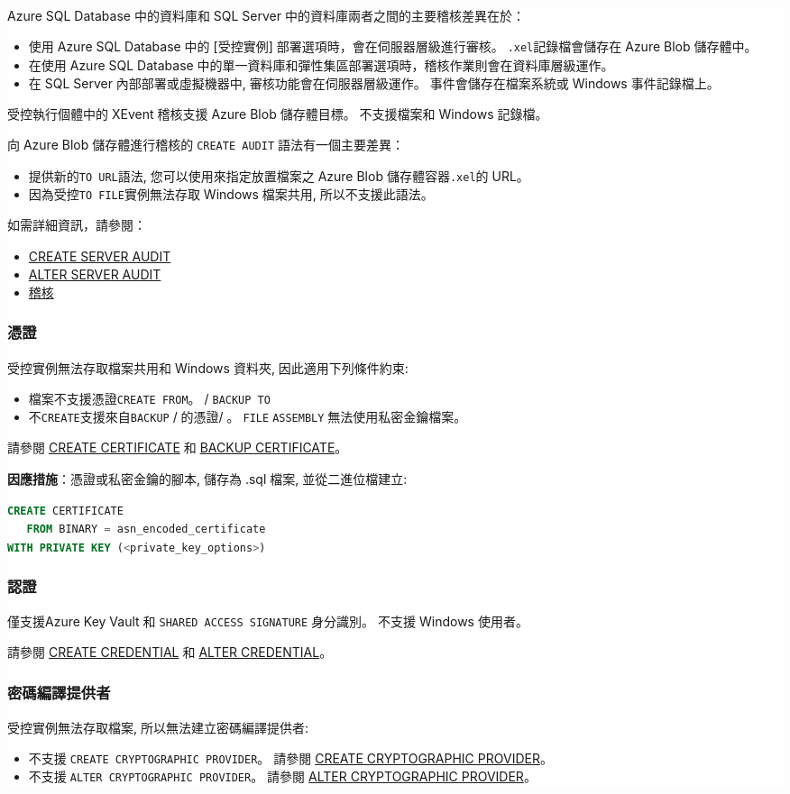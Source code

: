 Azure SQL Database 中的資料庫和 SQL Server 中的資料庫兩者之間的主要稽核差異在於：

- 使用 Azure SQL Database 中的 [受控實例] 部署選項時，會在伺服器層級進行審核。 `.xel`記錄檔會儲存在 Azure Blob 儲存體中。
- 在使用 Azure SQL Database 中的單一資料庫和彈性集區部署選項時，稽核作業則會在資料庫層級運作。
- 在 SQL Server 內部部署或虛擬機器中, 審核功能會在伺服器層級運作。 事件會儲存在檔案系統或 Windows 事件記錄檔上。
 
受控執行個體中的 XEvent 稽核支援 Azure Blob 儲存體目標。 不支援檔案和 Windows 記錄檔。

向 Azure Blob 儲存體進行稽核的 `CREATE AUDIT` 語法有一個主要差異：

- 提供新的`TO URL`語法, 您可以使用來指定放置檔案之 Azure Blob 儲存體容器`.xel`的 URL。
- 因為受控`TO FILE`實例無法存取 Windows 檔案共用, 所以不支援此語法。

如需詳細資訊，請參閱： 

- [CREATE SERVER AUDIT](https://docs.microsoft.com/sql/t-sql/statements/create-server-audit-transact-sql) 
- [ALTER SERVER AUDIT](https://docs.microsoft.com/sql/t-sql/statements/alter-server-audit-transact-sql)
- [稽核](https://docs.microsoft.com/sql/relational-databases/security/auditing/sql-server-audit-database-engine)

### <a name="certificates"></a>憑證

受控實例無法存取檔案共用和 Windows 資料夾, 因此適用下列條件約束:

- 檔案不支援憑證`CREATE FROM`。 / `BACKUP TO`
- 不`CREATE`支援來自`BACKUP` / 的憑證/ 。 `FILE` `ASSEMBLY` 無法使用私密金鑰檔案。 

請參閱 [CREATE CERTIFICATE](https://docs.microsoft.com/sql/t-sql/statements/create-certificate-transact-sql) 和 [BACKUP CERTIFICATE](https://docs.microsoft.com/sql/t-sql/statements/backup-certificate-transact-sql)。 
 
**因應措施**：憑證或私密金鑰的腳本, 儲存為 .sql 檔案, 並從二進位檔建立:

```sql
CREATE CERTIFICATE  
   FROM BINARY = asn_encoded_certificate
WITH PRIVATE KEY (<private_key_options>)
```

### <a name="credential"></a>認證

僅支援Azure Key Vault 和 `SHARED ACCESS SIGNATURE` 身分識別。 不支援 Windows 使用者。

請參閱 [CREATE CREDENTIAL](https://docs.microsoft.com/sql/t-sql/statements/create-credential-transact-sql) 和 [ALTER CREDENTIAL](https://docs.microsoft.com/sql/t-sql/statements/alter-credential-transact-sql)。

### <a name="cryptographic-providers"></a>密碼編譯提供者

受控實例無法存取檔案, 所以無法建立密碼編譯提供者:

- 不支援 `CREATE CRYPTOGRAPHIC PROVIDER`。 請參閱 [CREATE CRYPTOGRAPHIC PROVIDER](https://docs.microsoft.com/sql/t-sql/statements/create-cryptographic-provider-transact-sql)。
- 不支援 `ALTER CRYPTOGRAPHIC PROVIDER`。 請參閱 [ALTER CRYPTOGRAPHIC PROVIDER](https://docs.microsoft.com/sql/t-sql/statements/alter-cryptographic-provider-transact-sql)。
